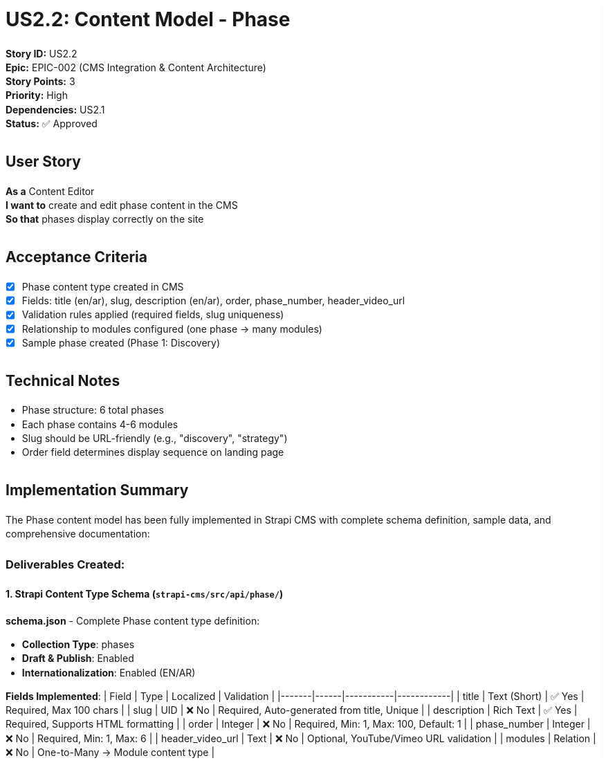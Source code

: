 # US2.2: Content Model - Phase

**Story ID:** US2.2  
**Epic:** EPIC-002 (CMS Integration & Content Architecture)  
**Story Points:** 3  
**Priority:** High  
**Dependencies:** US2.1  
**Status:** ✅ Approved

## User Story

**As a** Content Editor  
**I want to** create and edit phase content in the CMS  
**So that** phases display correctly on the site

## Acceptance Criteria

- [x] Phase content type created in CMS
- [x] Fields: title (en/ar), slug, description (en/ar), order, phase_number, header_video_url
- [x] Validation rules applied (required fields, slug uniqueness)
- [x] Relationship to modules configured (one phase → many modules)
- [x] Sample phase created (Phase 1: Discovery)

## Technical Notes

- Phase structure: 6 total phases
- Each phase contains 4-6 modules
- Slug should be URL-friendly (e.g., "discovery", "strategy")
- Order field determines display sequence on landing page

## Implementation Summary

The Phase content model has been fully implemented in Strapi CMS with complete schema definition, sample data, and comprehensive documentation:

### Deliverables Created:

#### 1. Strapi Content Type Schema (`strapi-cms/src/api/phase/`)

**schema.json** - Complete Phase content type definition:
- **Collection Type**: phases
- **Draft & Publish**: Enabled
- **Internationalization**: Enabled (EN/AR)

**Fields Implemented**:
| Field | Type | Localized | Validation |
|-------|------|-----------|------------|
| title | Text (Short) | ✅ Yes | Required, Max 100 chars |
| slug | UID | ❌ No | Required, Auto-generated from title, Unique |
| description | Rich Text | ✅ Yes | Required, Supports HTML formatting |
| order | Integer | ❌ No | Required, Min: 1, Max: 100, Default: 1 |
| phase_number | Integer | ❌ No | Required, Min: 1, Max: 6 |
| header_video_url | Text | ❌ No | Optional, YouTube/Vimeo URL validation |
| modules | Relation | ❌ No | One-to-Many → Module content type |
